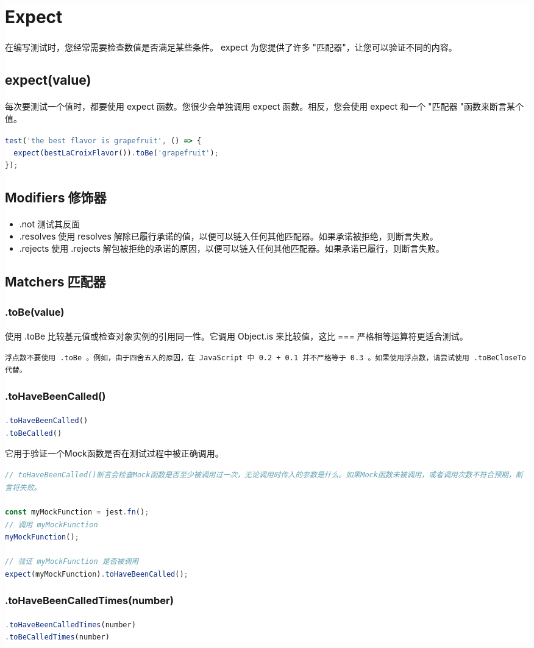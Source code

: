 

# Expect

在编写测试时，您经常需要检查数值是否满足某些条件。 expect 为您提供了许多 "匹配器"，让您可以验证不同的内容。

## expect(value)

每次要测试一个值时，都要使用 expect 函数。您很少会单独调用 expect 函数。相反，您会使用 expect 和一个 "匹配器 "函数来断言某个值。

```js
test('the best flavor is grapefruit', () => {
  expect(bestLaCroixFlavor()).toBe('grapefruit');
});
```

## Modifiers 修饰器

- .not 测试其反面
- .resolves 使用 resolves 解除已履行承诺的值，以便可以链入任何其他匹配器。如果承诺被拒绝，则断言失败。
- .rejects 使用 .rejects 解包被拒绝的承诺的原因，以便可以链入任何其他匹配器。如果承诺已履行，则断言失败。

## Matchers 匹配器

### .toBe(value)

使用 .toBe 比较基元值或检查对象实例的引用同一性。它调用 Object.is 来比较值，这比 === 严格相等运算符更适合测试。

`浮点数不要使用 .toBe 。例如，由于四舍五入的原因，在 JavaScript 中 0.2 + 0.1 并不严格等于 0.3 。如果使用浮点数，请尝试使用 .toBeCloseTo 代替。`

### .toHaveBeenCalled()

```js
.toHaveBeenCalled()
.toBeCalled()
```

它用于验证一个Mock函数是否在测试过程中被正确调用。

```js
// toHaveBeenCalled()断言会检查Mock函数是否至少被调用过一次，无论调用时传入的参数是什么。如果Mock函数未被调用，或者调用次数不符合预期，断言将失败。

const myMockFunction = jest.fn();
// 调用 myMockFunction
myMockFunction();

// 验证 myMockFunction 是否被调用
expect(myMockFunction).toHaveBeenCalled();
```

### .toHaveBeenCalledTimes(number)

```js
.toHaveBeenCalledTimes(number)
.toBeCalledTimes(number) 
```
